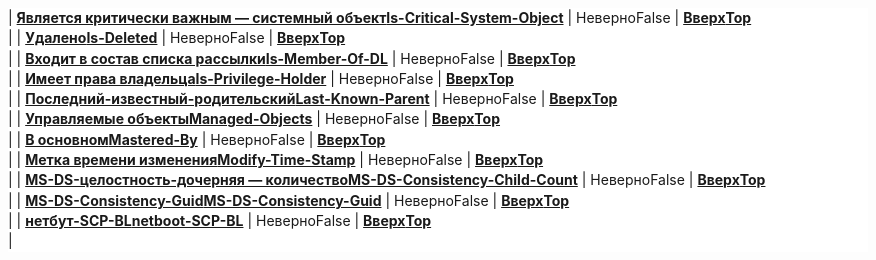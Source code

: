 | [<span data-ttu-id="845bc-241">**Является критически важным — системный объект**</span><span class="sxs-lookup"><span data-stu-id="845bc-241">**Is-Critical-System-Object**</span></span>](a-iscriticalsystemobject.md)             | <span data-ttu-id="845bc-242">Неверно</span><span class="sxs-lookup"><span data-stu-id="845bc-242">False</span></span>     | [<span data-ttu-id="845bc-243">**Вверх**</span><span class="sxs-lookup"><span data-stu-id="845bc-243">**Top**</span></span>](c-top.md)<br/>                                             |
| [<span data-ttu-id="845bc-244">**Удалено**</span><span class="sxs-lookup"><span data-stu-id="845bc-244">**Is-Deleted**</span></span>](a-isdeleted.md)                                         | <span data-ttu-id="845bc-245">Неверно</span><span class="sxs-lookup"><span data-stu-id="845bc-245">False</span></span>     | [<span data-ttu-id="845bc-246">**Вверх**</span><span class="sxs-lookup"><span data-stu-id="845bc-246">**Top**</span></span>](c-top.md)<br/>                                             |
| [<span data-ttu-id="845bc-247">**Входит в состав списка рассылки**</span><span class="sxs-lookup"><span data-stu-id="845bc-247">**Is-Member-Of-DL**</span></span>](a-memberof.md)                                     | <span data-ttu-id="845bc-248">Неверно</span><span class="sxs-lookup"><span data-stu-id="845bc-248">False</span></span>     | [<span data-ttu-id="845bc-249">**Вверх**</span><span class="sxs-lookup"><span data-stu-id="845bc-249">**Top**</span></span>](c-top.md)<br/>                                             |
| [<span data-ttu-id="845bc-250">**Имеет права владельца**</span><span class="sxs-lookup"><span data-stu-id="845bc-250">**Is-Privilege-Holder**</span></span>](a-isprivilegeholder.md)                        | <span data-ttu-id="845bc-251">Неверно</span><span class="sxs-lookup"><span data-stu-id="845bc-251">False</span></span>     | [<span data-ttu-id="845bc-252">**Вверх**</span><span class="sxs-lookup"><span data-stu-id="845bc-252">**Top**</span></span>](c-top.md)<br/>                                             |
| [<span data-ttu-id="845bc-253">**Последний-известный-родительский**</span><span class="sxs-lookup"><span data-stu-id="845bc-253">**Last-Known-Parent**</span></span>](a-lastknownparent.md)                            | <span data-ttu-id="845bc-254">Неверно</span><span class="sxs-lookup"><span data-stu-id="845bc-254">False</span></span>     | [<span data-ttu-id="845bc-255">**Вверх**</span><span class="sxs-lookup"><span data-stu-id="845bc-255">**Top**</span></span>](c-top.md)<br/>                                             |
| [<span data-ttu-id="845bc-256">**Управляемые объекты**</span><span class="sxs-lookup"><span data-stu-id="845bc-256">**Managed-Objects**</span></span>](a-managedobjects.md)                               | <span data-ttu-id="845bc-257">Неверно</span><span class="sxs-lookup"><span data-stu-id="845bc-257">False</span></span>     | [<span data-ttu-id="845bc-258">**Вверх**</span><span class="sxs-lookup"><span data-stu-id="845bc-258">**Top**</span></span>](c-top.md)<br/>                                             |
| [<span data-ttu-id="845bc-259">**В основном**</span><span class="sxs-lookup"><span data-stu-id="845bc-259">**Mastered-By**</span></span>](a-masteredby.md)                                       | <span data-ttu-id="845bc-260">Неверно</span><span class="sxs-lookup"><span data-stu-id="845bc-260">False</span></span>     | [<span data-ttu-id="845bc-261">**Вверх**</span><span class="sxs-lookup"><span data-stu-id="845bc-261">**Top**</span></span>](c-top.md)<br/>                                             |
| [<span data-ttu-id="845bc-262">**Метка времени изменения**</span><span class="sxs-lookup"><span data-stu-id="845bc-262">**Modify-Time-Stamp**</span></span>](a-modifytimestamp.md)                            | <span data-ttu-id="845bc-263">Неверно</span><span class="sxs-lookup"><span data-stu-id="845bc-263">False</span></span>     | [<span data-ttu-id="845bc-264">**Вверх**</span><span class="sxs-lookup"><span data-stu-id="845bc-264">**Top**</span></span>](c-top.md)<br/>                                             |
| [<span data-ttu-id="845bc-265">**MS-DS-целостность-дочерняя — количество**</span><span class="sxs-lookup"><span data-stu-id="845bc-265">**MS-DS-Consistency-Child-Count**</span></span>](a-ms-ds-consistencychildcount.md)    | <span data-ttu-id="845bc-266">Неверно</span><span class="sxs-lookup"><span data-stu-id="845bc-266">False</span></span>     | [<span data-ttu-id="845bc-267">**Вверх**</span><span class="sxs-lookup"><span data-stu-id="845bc-267">**Top**</span></span>](c-top.md)<br/>                                             |
| [<span data-ttu-id="845bc-268">**MS-DS-Consistencу-Guid**</span><span class="sxs-lookup"><span data-stu-id="845bc-268">**MS-DS-Consistency-Guid**</span></span>](a-ms-ds-consistencyguid.md)                 | <span data-ttu-id="845bc-269">Неверно</span><span class="sxs-lookup"><span data-stu-id="845bc-269">False</span></span>     | [<span data-ttu-id="845bc-270">**Вверх**</span><span class="sxs-lookup"><span data-stu-id="845bc-270">**Top**</span></span>](c-top.md)<br/>                                             |
| [<span data-ttu-id="845bc-271">**нетбут-SCP-BL**</span><span class="sxs-lookup"><span data-stu-id="845bc-271">**netboot-SCP-BL**</span></span>](a-netbootscpbl.md)                                  | <span data-ttu-id="845bc-272">Неверно</span><span class="sxs-lookup"><span data-stu-id="845bc-272">False</span></span>     | [<span data-ttu-id="845bc-273">**Вверх**</span><span class="sxs-lookup"><span data-stu-id="845bc-273">**Top**</span></span>](c-top.md)<br/>                                             |